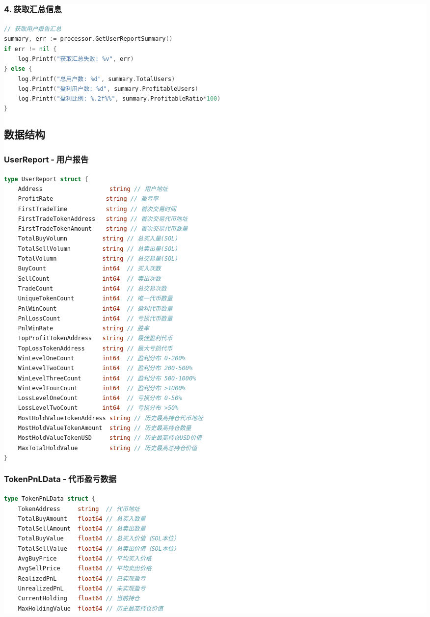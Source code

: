 ### 4. 获取汇总信息

```go
// 获取用户报告汇总
summary, err := processor.GetUserReportSummary()
if err != nil {
    log.Printf("获取汇总失败: %v", err)
} else {
    log.Printf("总用户数: %d", summary.TotalUsers)
    log.Printf("盈利用户数: %d", summary.ProfitableUsers)
    log.Printf("盈利比例: %.2f%%", summary.ProfitableRatio*100)
}
```

## 数据结构

### UserReport - 用户报告
```go
type UserReport struct {
    Address                   string // 用户地址
    ProfitRate               string // 盈亏率
    FirstTradeTime           string // 首次交易时间
    FirstTradeTokenAddress   string // 首次交易代币地址
    FirstTradeTokenAmount    string // 首次交易代币数量
    TotalBuyVolumn          string // 总买入量(SOL)
    TotalSellVolumn         string // 总卖出量(SOL)
    TotalVolumn             string // 总交易量(SOL)
    BuyCount                int64  // 买入次数
    SellCount               int64  // 卖出次数
    TradeCount              int64  // 总交易次数
    UniqueTokenCount        int64  // 唯一代币数量
    PnlWinCount             int64  // 盈利代币数量
    PnlLossCount            int64  // 亏损代币数量
    PnlWinRate              string // 胜率
    TopProfitTokenAddress   string // 最佳盈利代币
    TopLossTokenAddress     string // 最大亏损代币
    WinLevelOneCount        int64  // 盈利分布 0-200%
    WinLevelTwoCount        int64  // 盈利分布 200-500%
    WinLevelThreeCount      int64  // 盈利分布 500-1000%
    WinLevelFourCount       int64  // 盈利分布 >1000%
    LossLevelOneCount       int64  // 亏损分布 0-50%
    LossLevelTwoCount       int64  // 亏损分布 >50%
    MostHoldValueTokenAddress string // 历史最高持仓代币地址
    MostHoldValueTokenAmount  string // 历史最高持仓数量
    MostHoldValueTokenUSD     string // 历史最高持仓USD价值
    MaxTotalHoldValue         string // 历史最高总持仓价值
}
```

### TokenPnLData - 代币盈亏数据
```go
type TokenPnLData struct {
    TokenAddress     string  // 代币地址
    TotalBuyAmount   float64 // 总买入数量
    TotalSellAmount  float64 // 总卖出数量
    TotalBuyValue    float64 // 总买入价值（SOL本位）
    TotalSellValue   float64 // 总卖出价值（SOL本位）
    AvgBuyPrice      float64 // 平均买入价格
    AvgSellPrice     float64 // 平均卖出价格
    RealizedPnL      float64 // 已实现盈亏
    UnrealizedPnL    float64 // 未实现盈亏
    CurrentHolding   float64 // 当前持仓
    MaxHoldingValue  float64 // 历史最高持仓价值
```